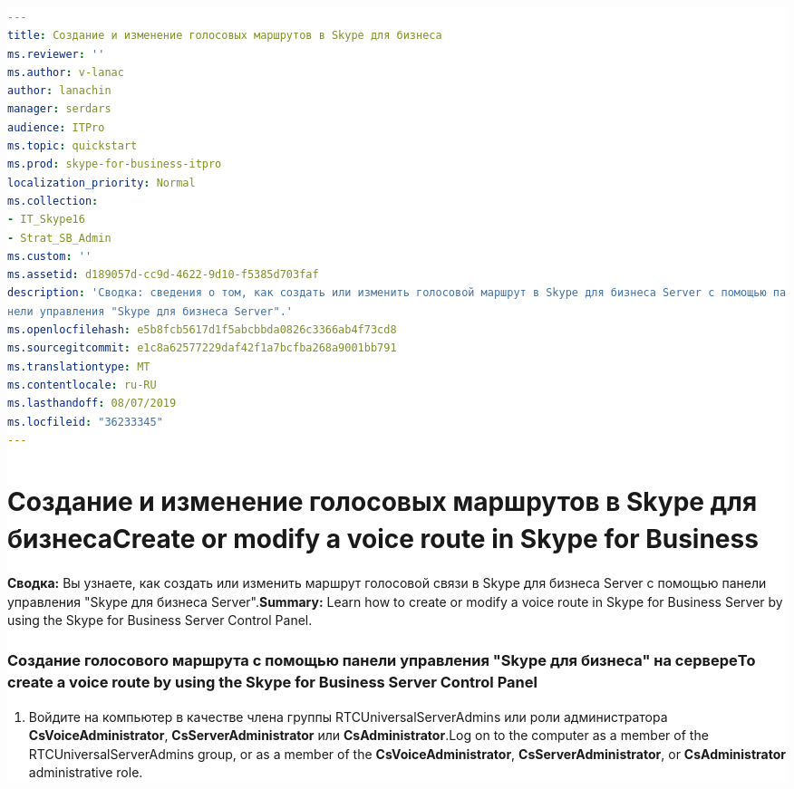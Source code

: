 ```yaml
---
title: Создание и изменение голосовых маршрутов в Skype для бизнеса
ms.reviewer: ''
ms.author: v-lanac
author: lanachin
manager: serdars
audience: ITPro
ms.topic: quickstart
ms.prod: skype-for-business-itpro
localization_priority: Normal
ms.collection:
- IT_Skype16
- Strat_SB_Admin
ms.custom: ''
ms.assetid: d189057d-cc9d-4622-9d10-f5385d703faf
description: 'Сводка: сведения о том, как создать или изменить голосовой маршрут в Skype для бизнеса Server с помощью панели управления "Skype для бизнеса Server".'
ms.openlocfilehash: e5b8fcb5617d1f5abcbbda0826c3366ab4f73cd8
ms.sourcegitcommit: e1c8a62577229daf42f1a7bcfba268a9001bb791
ms.translationtype: MT
ms.contentlocale: ru-RU
ms.lasthandoff: 08/07/2019
ms.locfileid: "36233345"
---
```

# <a name="create-or-modify-a-voice-route-in-skype-for-business"></a><span data-ttu-id="58373-103">Создание и изменение голосовых маршрутов в Skype для бизнеса</span><span class="sxs-lookup"><span data-stu-id="58373-103">Create or modify a voice route in Skype for Business</span></span>
 
<span data-ttu-id="58373-104">**Сводка:** Вы узнаете, как создать или изменить маршрут голосовой связи в Skype для бизнеса Server с помощью панели управления "Skype для бизнеса Server".</span><span class="sxs-lookup"><span data-stu-id="58373-104">**Summary:** Learn how to create or modify a voice route in Skype for Business Server by using the Skype for Business Server Control Panel.</span></span>
  
### <a name="to-create-a-voice-route-by-using-the-skype-for-business-server-control-panel"></a><span data-ttu-id="58373-105">Создание голосового маршрута с помощью панели управления "Skype для бизнеса" на сервере</span><span class="sxs-lookup"><span data-stu-id="58373-105">To create a voice route by using the Skype for Business Server Control Panel</span></span>

1. <span data-ttu-id="58373-106">Войдите на компьютер в качестве члена группы RTCUniversalServerAdmins или роли администратора **CsVoiceAdministrator**, **CsServerAdministrator** или **CsAdministrator**.</span><span class="sxs-lookup"><span data-stu-id="58373-106">Log on to the computer as a member of the RTCUniversalServerAdmins group, or as a member of the **CsVoiceAdministrator**, **CsServerAdministrator**, or **CsAdministrator** administrative role.</span></span>
    